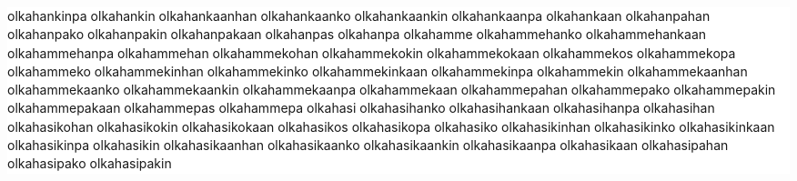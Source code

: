 olkahankinpa
olkahankin
olkahankaanhan
olkahankaanko
olkahankaankin
olkahankaanpa
olkahankaan
olkahanpahan
olkahanpako
olkahanpakin
olkahanpakaan
olkahanpas
olkahanpa
olkahamme
olkahammehanko
olkahammehankaan
olkahammehanpa
olkahammehan
olkahammekohan
olkahammekokin
olkahammekokaan
olkahammekos
olkahammekopa
olkahammeko
olkahammekinhan
olkahammekinko
olkahammekinkaan
olkahammekinpa
olkahammekin
olkahammekaanhan
olkahammekaanko
olkahammekaankin
olkahammekaanpa
olkahammekaan
olkahammepahan
olkahammepako
olkahammepakin
olkahammepakaan
olkahammepas
olkahammepa
olkahasi
olkahasihanko
olkahasihankaan
olkahasihanpa
olkahasihan
olkahasikohan
olkahasikokin
olkahasikokaan
olkahasikos
olkahasikopa
olkahasiko
olkahasikinhan
olkahasikinko
olkahasikinkaan
olkahasikinpa
olkahasikin
olkahasikaanhan
olkahasikaanko
olkahasikaankin
olkahasikaanpa
olkahasikaan
olkahasipahan
olkahasipako
olkahasipakin